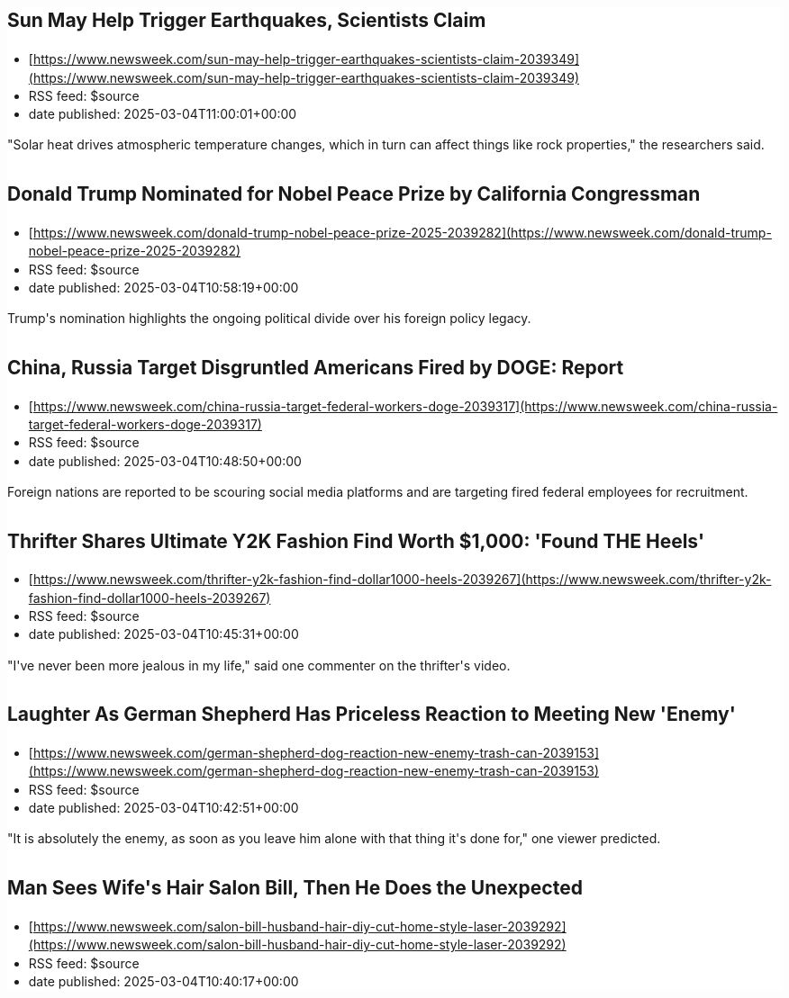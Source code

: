 ## Sun May Help Trigger Earthquakes, Scientists Claim
 - [https://www.newsweek.com/sun-may-help-trigger-earthquakes-scientists-claim-2039349](https://www.newsweek.com/sun-may-help-trigger-earthquakes-scientists-claim-2039349)
 - RSS feed: $source
 - date published: 2025-03-04T11:00:01+00:00

"Solar heat drives atmospheric temperature changes, which in turn can affect things like rock properties," the researchers said.

## Donald Trump Nominated for Nobel Peace Prize by California Congressman
 - [https://www.newsweek.com/donald-trump-nobel-peace-prize-2025-2039282](https://www.newsweek.com/donald-trump-nobel-peace-prize-2025-2039282)
 - RSS feed: $source
 - date published: 2025-03-04T10:58:19+00:00

Trump's nomination highlights the ongoing political divide over his foreign policy legacy.

## China, Russia Target Disgruntled Americans Fired by DOGE: Report
 - [https://www.newsweek.com/china-russia-target-federal-workers-doge-2039317](https://www.newsweek.com/china-russia-target-federal-workers-doge-2039317)
 - RSS feed: $source
 - date published: 2025-03-04T10:48:50+00:00

Foreign nations are reported to be scouring social media platforms and are targeting fired federal employees for recruitment.

## Thrifter Shares Ultimate Y2K Fashion Find Worth $1,000: 'Found THE Heels'
 - [https://www.newsweek.com/thrifter-y2k-fashion-find-dollar1000-heels-2039267](https://www.newsweek.com/thrifter-y2k-fashion-find-dollar1000-heels-2039267)
 - RSS feed: $source
 - date published: 2025-03-04T10:45:31+00:00

"I've never been more jealous in my life," said one commenter on the thrifter's video.

## Laughter As German Shepherd Has Priceless Reaction to Meeting New 'Enemy'
 - [https://www.newsweek.com/german-shepherd-dog-reaction-new-enemy-trash-can-2039153](https://www.newsweek.com/german-shepherd-dog-reaction-new-enemy-trash-can-2039153)
 - RSS feed: $source
 - date published: 2025-03-04T10:42:51+00:00

"It is absolutely the enemy, as soon as you leave him alone with that thing it's done for," one viewer predicted.

## Man Sees Wife's Hair Salon Bill, Then He Does the Unexpected
 - [https://www.newsweek.com/salon-bill-husband-hair-diy-cut-home-style-laser-2039292](https://www.newsweek.com/salon-bill-husband-hair-diy-cut-home-style-laser-2039292)
 - RSS feed: $source
 - date published: 2025-03-04T10:40:17+00:00
